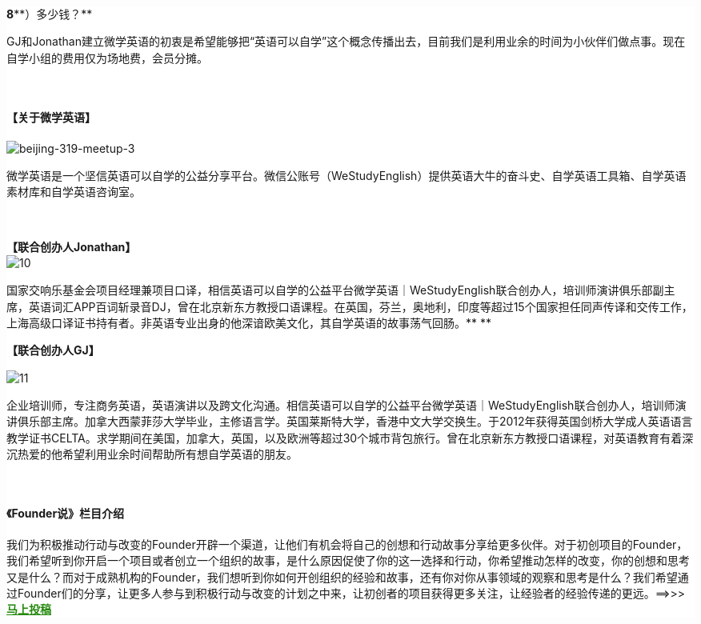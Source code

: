 **8****）多少钱？**

GJ和Jonathan建立微学英语的初衷是希望能够把“英语可以自学”这个概念传播出去，目前我们是利用业余的时间为小伙伴们做点事。现在自学小组的费用仅为场地费，会员分摊。

&nbsp;

#### **【关于微学英语】**

<img src="http://pic.yupoo.com/chenluaihr_v/DBuuriB4/12kGKS.png" alt="beijing-319-meetup-3" data-pinit="registered" /> 

微学英语是一个坚信英语可以自学的公益分享平台。微信公账号（WeStudyEnglish）提供英语大牛的奋斗史、自学英语工具箱、自学英语素材库和自学英语咨询室。

&nbsp;

**【联合创办人****Jonathan****】**  
![10][6] 

国家交响乐基金会项目经理兼项目口译，相信英语可以自学的公益平台微学英语｜WeStudyEnglish联合创办人，培训师演讲俱乐部副主席，英语词汇APP百词斩录音DJ，曾在北京新东方教授口语课程。在英国，芬兰，奥地利，印度等超过15个国家担任同声传译和交传工作，上海高级口译证书持有者。非英语专业出身的他深谙欧美文化，其自学英语的故事荡气回肠。** **

**【联合创办人****GJ****】**

![11][7] 

企业培训师，专注商务英语，英语演讲以及跨文化沟通。相信英语可以自学的公益平台微学英语｜WeStudyEnglish联合创办人，培训师演讲俱乐部主席。加拿大西蒙菲莎大学毕业，主修语言学。英国莱斯特大学，香港中文大学交换生。于2012年获得英国剑桥大学成人英语语言教学证书CELTA。求学期间在美国，加拿大，英国，以及欧洲等超过30个城市背包旅行。曾在北京新东方教授口语课程，对英语教育有着深沉热爱的他希望利用业余时间帮助所有想自学英语的朋友。

&nbsp;

<h4 style="font-weight: 200;">
  <strong>《Founder说》栏目介绍</strong>
</h4>

我们为积极推动行动与改变的Founder开辟一个渠道，让他们有机会将自己的创想和行动故事分享给更多伙伴。对于初创项目的Founder，我们希望听到你开启一个项目或者创立一个组织的故事，是什么原因促使了你的这一选择和行动，你希望推动怎样的改变，你的创想和思考又是什么？而对于成熟机构的Founder，我们想听到你如何开创组织的经验和故事，还有你对你从事领域的观察和思考是什么？我们希望通过Founder们的分享，让更多人参与到积极行动与改变的计划之中来，让初创者的项目获得更多关注，让经验者的经验传递的更远。==>>>**<a style="color: #24890d;" href="mailto:capechina2011@gmail.com">马上投稿</a>**

 [1]: http://pic.yupoo.com/chenluaihr_v/DIMdx6y0/medium.jpg
 [2]: http://pic.yupoo.com/chenluaihr_v/DIMdxrH4/medium.jpg
 [3]: http://pic.yupoo.com/chenluaihr_v/DIMdxzgn/medium.jpg
 [4]: http://pic.yupoo.com/chenluaihr_v/DIMdynET/medium.jpg
 [5]: http://pic.yupoo.com/chenluaihr_v/DIMdz5c2/medium.jpg
 [6]: http://pic.yupoo.com/chenluaihr_v/DIMcPpjk/12XWqZ.png
 [7]: http://pic.yupoo.com/chenluaihr_v/DIMdAjqX/medium.jpg
